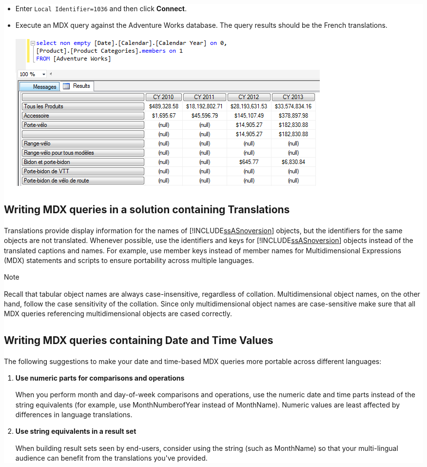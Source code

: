 -   Enter `Local Identifier=1036` and then click **Connect**.  
  
-   Execute an MDX query against the Adventure Works database. The query results should be the French translations.  
  
     ![MDX query with French translations in SSMS](../../Topics/TopicNameNotContainA/images/ssas_localetest_ssms.png "ssas_localetest_ssms")  
  
##  <a name="bkmk_mdx"></a> Writing MDX queries in a solution containing Translations  
 Translations provide display information for the names of [!INCLUDE[ssASnoversion](../../Topics/TopicNameContainA/tokens/ssASnoversion_md.md)] objects, but the identifiers for the same objects are not translated. Whenever possible, use the identifiers and keys for [!INCLUDE[ssASnoversion](../../Topics/TopicNameContainA/tokens/ssASnoversion_md.md)] objects instead of the translated captions and names. For example, use member keys instead of member names for Multidimensional Expressions (MDX) statements and scripts to ensure portability across multiple languages.  
  
> [!NOTE]  
>  Recall that tabular object names are always case-insensitive, regardless of collation. Multidimensional object names, on the other hand, follow the case sensitivity of the collation. Since only multidimensional object names are case-sensitive make sure that all MDX queries referencing multidimensional objects are cased correctly.  
  
##  <a name="bkmk_datetime"></a> Writing MDX queries containing Date and Time Values  
 The following suggestions to make your date and time-based MDX queries more portable across different languages:  
  
1.  **Use numeric parts for comparisons and operations**  
  
     When you perform month and day-of-week comparisons and operations, use the numeric date and time parts instead of the string equivalents (for example, use MonthNumberofYear instead of MonthName). Numeric values are least affected by differences in language translations.  
  
2.  **Use string equivalents in a result set**  
  
     When building result sets seen by end-users, consider using the string (such as MonthName) so that your multi-lingual audience can benefit from the translations you've provided.  
  